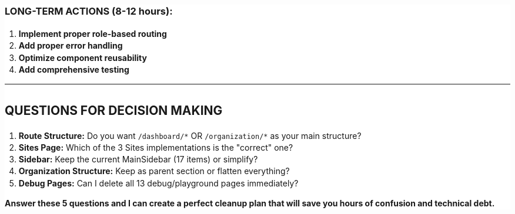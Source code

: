 ### LONG-TERM ACTIONS (8-12 hours):

1. **Implement proper role-based routing**
2. **Add proper error handling**
3. **Optimize component reusability**
4. **Add comprehensive testing**

---

## QUESTIONS FOR DECISION MAKING

1. **Route Structure:** Do you want `/dashboard/*` OR `/organization/*` as your main structure?
2. **Sites Page:** Which of the 3 Sites implementations is the "correct" one?
3. **Sidebar:** Keep the current MainSidebar (17 items) or simplify?
4. **Organization Structure:** Keep as parent section or flatten everything?
5. **Debug Pages:** Can I delete all 13 debug/playground pages immediately?

**Answer these 5 questions and I can create a perfect cleanup plan that will save you hours of confusion and technical debt.**
